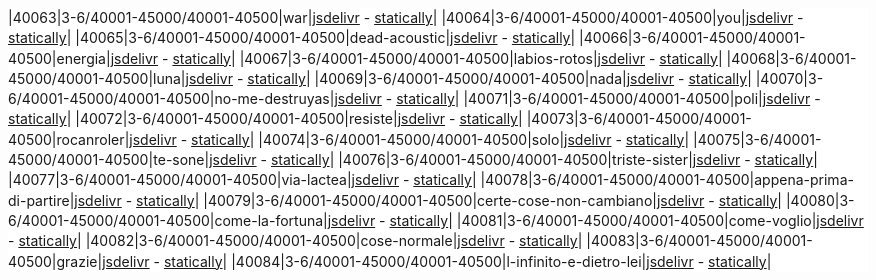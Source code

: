 |40063|3-6/40001-45000/40001-40500|war|[jsdelivr](https://cdn.jsdelivr.net/gh/dbchord/webp-c-600x600_3-6/40001-45000/40001-40500/war.webp) - [statically](https://cdn.statically.io/gh/dbchord/webp-c-600x600_3-6/img/40001-45000/40001-40500/war.webp)|
|40064|3-6/40001-45000/40001-40500|you|[jsdelivr](https://cdn.jsdelivr.net/gh/dbchord/webp-c-600x600_3-6/40001-45000/40001-40500/you.webp) - [statically](https://cdn.statically.io/gh/dbchord/webp-c-600x600_3-6/img/40001-45000/40001-40500/you.webp)|
|40065|3-6/40001-45000/40001-40500|dead-acoustic|[jsdelivr](https://cdn.jsdelivr.net/gh/dbchord/webp-c-600x600_3-6/40001-45000/40001-40500/dead-acoustic.webp) - [statically](https://cdn.statically.io/gh/dbchord/webp-c-600x600_3-6/img/40001-45000/40001-40500/dead-acoustic.webp)|
|40066|3-6/40001-45000/40001-40500|energia|[jsdelivr](https://cdn.jsdelivr.net/gh/dbchord/webp-c-600x600_3-6/40001-45000/40001-40500/energia.webp) - [statically](https://cdn.statically.io/gh/dbchord/webp-c-600x600_3-6/img/40001-45000/40001-40500/energia.webp)|
|40067|3-6/40001-45000/40001-40500|labios-rotos|[jsdelivr](https://cdn.jsdelivr.net/gh/dbchord/webp-c-600x600_3-6/40001-45000/40001-40500/labios-rotos.webp) - [statically](https://cdn.statically.io/gh/dbchord/webp-c-600x600_3-6/img/40001-45000/40001-40500/labios-rotos.webp)|
|40068|3-6/40001-45000/40001-40500|luna|[jsdelivr](https://cdn.jsdelivr.net/gh/dbchord/webp-c-600x600_3-6/40001-45000/40001-40500/luna.webp) - [statically](https://cdn.statically.io/gh/dbchord/webp-c-600x600_3-6/img/40001-45000/40001-40500/luna.webp)|
|40069|3-6/40001-45000/40001-40500|nada|[jsdelivr](https://cdn.jsdelivr.net/gh/dbchord/webp-c-600x600_3-6/40001-45000/40001-40500/nada.webp) - [statically](https://cdn.statically.io/gh/dbchord/webp-c-600x600_3-6/img/40001-45000/40001-40500/nada.webp)|
|40070|3-6/40001-45000/40001-40500|no-me-destruyas|[jsdelivr](https://cdn.jsdelivr.net/gh/dbchord/webp-c-600x600_3-6/40001-45000/40001-40500/no-me-destruyas.webp) - [statically](https://cdn.statically.io/gh/dbchord/webp-c-600x600_3-6/img/40001-45000/40001-40500/no-me-destruyas.webp)|
|40071|3-6/40001-45000/40001-40500|poli|[jsdelivr](https://cdn.jsdelivr.net/gh/dbchord/webp-c-600x600_3-6/40001-45000/40001-40500/poli.webp) - [statically](https://cdn.statically.io/gh/dbchord/webp-c-600x600_3-6/img/40001-45000/40001-40500/poli.webp)|
|40072|3-6/40001-45000/40001-40500|resiste|[jsdelivr](https://cdn.jsdelivr.net/gh/dbchord/webp-c-600x600_3-6/40001-45000/40001-40500/resiste.webp) - [statically](https://cdn.statically.io/gh/dbchord/webp-c-600x600_3-6/img/40001-45000/40001-40500/resiste.webp)|
|40073|3-6/40001-45000/40001-40500|rocanroler|[jsdelivr](https://cdn.jsdelivr.net/gh/dbchord/webp-c-600x600_3-6/40001-45000/40001-40500/rocanroler.webp) - [statically](https://cdn.statically.io/gh/dbchord/webp-c-600x600_3-6/img/40001-45000/40001-40500/rocanroler.webp)|
|40074|3-6/40001-45000/40001-40500|solo|[jsdelivr](https://cdn.jsdelivr.net/gh/dbchord/webp-c-600x600_3-6/40001-45000/40001-40500/solo.webp) - [statically](https://cdn.statically.io/gh/dbchord/webp-c-600x600_3-6/img/40001-45000/40001-40500/solo.webp)|
|40075|3-6/40001-45000/40001-40500|te-sone|[jsdelivr](https://cdn.jsdelivr.net/gh/dbchord/webp-c-600x600_3-6/40001-45000/40001-40500/te-sone.webp) - [statically](https://cdn.statically.io/gh/dbchord/webp-c-600x600_3-6/img/40001-45000/40001-40500/te-sone.webp)|
|40076|3-6/40001-45000/40001-40500|triste-sister|[jsdelivr](https://cdn.jsdelivr.net/gh/dbchord/webp-c-600x600_3-6/40001-45000/40001-40500/triste-sister.webp) - [statically](https://cdn.statically.io/gh/dbchord/webp-c-600x600_3-6/img/40001-45000/40001-40500/triste-sister.webp)|
|40077|3-6/40001-45000/40001-40500|via-lactea|[jsdelivr](https://cdn.jsdelivr.net/gh/dbchord/webp-c-600x600_3-6/40001-45000/40001-40500/via-lactea.webp) - [statically](https://cdn.statically.io/gh/dbchord/webp-c-600x600_3-6/img/40001-45000/40001-40500/via-lactea.webp)|
|40078|3-6/40001-45000/40001-40500|appena-prima-di-partire|[jsdelivr](https://cdn.jsdelivr.net/gh/dbchord/webp-c-600x600_3-6/40001-45000/40001-40500/appena-prima-di-partire.webp) - [statically](https://cdn.statically.io/gh/dbchord/webp-c-600x600_3-6/img/40001-45000/40001-40500/appena-prima-di-partire.webp)|
|40079|3-6/40001-45000/40001-40500|certe-cose-non-cambiano|[jsdelivr](https://cdn.jsdelivr.net/gh/dbchord/webp-c-600x600_3-6/40001-45000/40001-40500/certe-cose-non-cambiano.webp) - [statically](https://cdn.statically.io/gh/dbchord/webp-c-600x600_3-6/img/40001-45000/40001-40500/certe-cose-non-cambiano.webp)|
|40080|3-6/40001-45000/40001-40500|come-la-fortuna|[jsdelivr](https://cdn.jsdelivr.net/gh/dbchord/webp-c-600x600_3-6/40001-45000/40001-40500/come-la-fortuna.webp) - [statically](https://cdn.statically.io/gh/dbchord/webp-c-600x600_3-6/img/40001-45000/40001-40500/come-la-fortuna.webp)|
|40081|3-6/40001-45000/40001-40500|come-voglio|[jsdelivr](https://cdn.jsdelivr.net/gh/dbchord/webp-c-600x600_3-6/40001-45000/40001-40500/come-voglio.webp) - [statically](https://cdn.statically.io/gh/dbchord/webp-c-600x600_3-6/img/40001-45000/40001-40500/come-voglio.webp)|
|40082|3-6/40001-45000/40001-40500|cose-normale|[jsdelivr](https://cdn.jsdelivr.net/gh/dbchord/webp-c-600x600_3-6/40001-45000/40001-40500/cose-normale.webp) - [statically](https://cdn.statically.io/gh/dbchord/webp-c-600x600_3-6/img/40001-45000/40001-40500/cose-normale.webp)|
|40083|3-6/40001-45000/40001-40500|grazie|[jsdelivr](https://cdn.jsdelivr.net/gh/dbchord/webp-c-600x600_3-6/40001-45000/40001-40500/grazie.webp) - [statically](https://cdn.statically.io/gh/dbchord/webp-c-600x600_3-6/img/40001-45000/40001-40500/grazie.webp)|
|40084|3-6/40001-45000/40001-40500|l-infinito-e-dietro-lei|[jsdelivr](https://cdn.jsdelivr.net/gh/dbchord/webp-c-600x600_3-6/40001-45000/40001-40500/l-infinito-e-dietro-lei.webp) - [statically](https://cdn.statically.io/gh/dbchord/webp-c-600x600_3-6/img/40001-45000/40001-40500/l-infinito-e-dietro-lei.webp)|